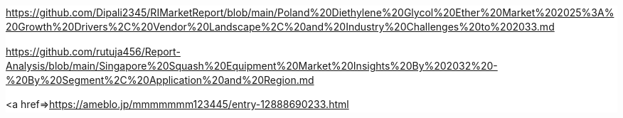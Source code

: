 <a href=https://github.com/Dipali2345/RIMarketReport/blob/main/Poland%20Diethylene%20Glycol%20Ether%20Market%202025%3A%20Growth%20Drivers%2C%20Vendor%20Landscape%2C%20and%20Industry%20Challenges%20to%202033.md>https://github.com/Dipali2345/RIMarketReport/blob/main/Poland%20Diethylene%20Glycol%20Ether%20Market%202025%3A%20Growth%20Drivers%2C%20Vendor%20Landscape%2C%20and%20Industry%20Challenges%20to%202033.md</a>

<a href=https://github.com/rutuja456/Report-Analysis/blob/main/Singapore%20Squash%20Equipment%20Market%20Insights%20By%202032%20-%20By%20Segment%2C%20Application%20and%20Region.md>https://github.com/rutuja456/Report-Analysis/blob/main/Singapore%20Squash%20Equipment%20Market%20Insights%20By%202032%20-%20By%20Segment%2C%20Application%20and%20Region.md</a>

<a href=>https://ameblo.jp/mmmmmmm123445/entry-12888690233.html</a>
